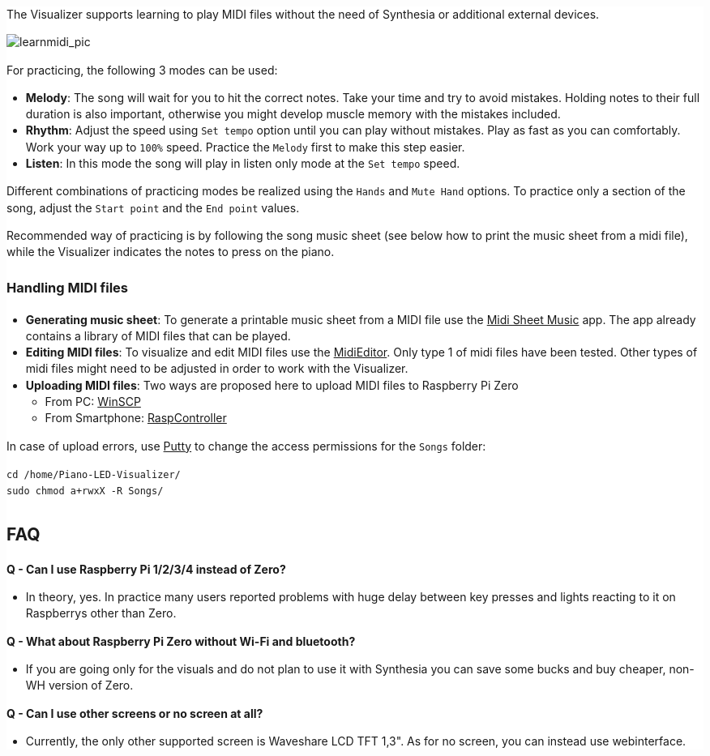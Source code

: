 The Visualizer supports learning to play MIDI files without the need of Synthesia or additional external devices.

![learnmidi_pic](./Docs/pics/learnmidi_pic.png)

For practicing, the following 3 modes can be used:
- **Melody**: The song will wait for you to hit the correct notes. Take your time and try to avoid mistakes. Holding notes to their full duration is also important, otherwise you might develop muscle memory with the mistakes included.
- **Rhythm**: Adjust the speed using `Set tempo` option until you can play without mistakes. Play as fast as you can comfortably. Work your way up to `100%` speed. Practice the `Melody` first to make this step easier.
- **Listen**: In this mode the song will play in listen only mode at the `Set tempo` speed.

Different combinations of practicing modes be realized using the `Hands` and `Mute Hand` options. To practice only a section of the song, adjust the `Start point` and the `End point` values.

Recommended way of practicing is by following the song music sheet (see below how to print the music sheet from a midi file), while the Visualizer indicates the notes to press on the piano.

### Handling MIDI files

- **Generating music sheet**: To generate a printable music sheet from a MIDI file use the [Midi Sheet Music](http://midisheetmusic.com/) app. The app already contains a library of MIDI files that can be played.
- **Editing MIDI files**: To visualize and edit MIDI files use the [MidiEditor](https://www.midieditor.org/). Only type 1 of midi files have been tested. Other types of midi files might need to be adjusted in order to work with the Visualizer.
- **Uploading MIDI files**: Two ways are proposed here to upload MIDI files to Raspberry Pi Zero 
  - From PC: [WinSCP](https://winscp.net/eng/index.php)
  - From Smartphone: [RaspController](https://play.google.com/store/apps/details?id=it.Ettore.raspcontroller&hl=en&gl=US)

In case of upload errors, use [Putty](https://www.putty.org/) to change the access permissions for the `Songs` folder:
```
cd /home/Piano-LED-Visualizer/
sudo chmod a+rwxX -R Songs/
```

## FAQ ##
**Q - Can I use Raspberry Pi 1/2/3/4 instead of Zero?**

- In theory, yes. In practice many users reported problems with huge delay between key presses and lights reacting to it on Raspberrys other than Zero.

**Q - What about Raspberry Pi Zero without Wi-Fi and bluetooth?**

- If you are going only for the visuals and do not plan to use it with Synthesia you can save some bucks and buy cheaper, non-WH version of Zero.

**Q - Can I use other screens or no screen at all?**

- Currently, the only other supported screen is Waveshare LCD TFT 1,3". As for no screen, you can instead use webinterface.
